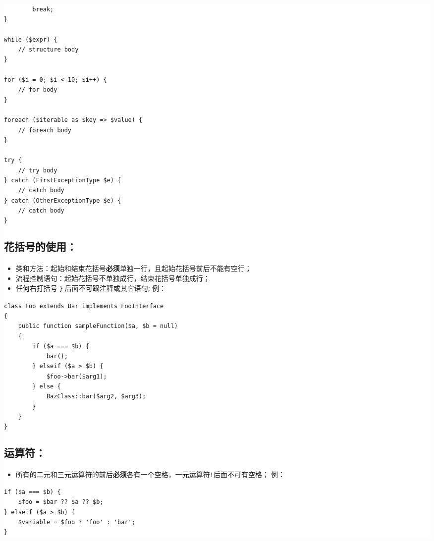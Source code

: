 ```
        break;
}

while ($expr) {
    // structure body
}

for ($i = 0; $i < 10; $i++) {
    // for body
}

foreach ($iterable as $key => $value) {
    // foreach body
}

try {
    // try body
} catch (FirstExceptionType $e) {
    // catch body
} catch (OtherExceptionType $e) {
    // catch body
}
```

## 花括号的使用：
- 类和方法：起始和结束花括号**必须**单独一行，且起始花括号前后不能有空行；
- 流程控制语句：起始花括号不单独成行，结束花括号单独成行；
- 任何右打括号 `}` 后面不可跟注释或其它语句;
例：
```
class Foo extends Bar implements FooInterface
{
    public function sampleFunction($a, $b = null)
    {
        if ($a === $b) {
            bar();
        } elseif ($a > $b) {
            $foo->bar($arg1);
        } else {
            BazClass::bar($arg2, $arg3);
        }
    }
}
```

## 运算符：
- 所有的二元和三元运算符的前后**必须**各有一个空格，一元运算符`!`后面不可有空格；
例：
```
if ($a === $b) {
    $foo = $bar ?? $a ?? $b;
} elseif ($a > $b) {
    $variable = $foo ? 'foo' : 'bar';
}
```

